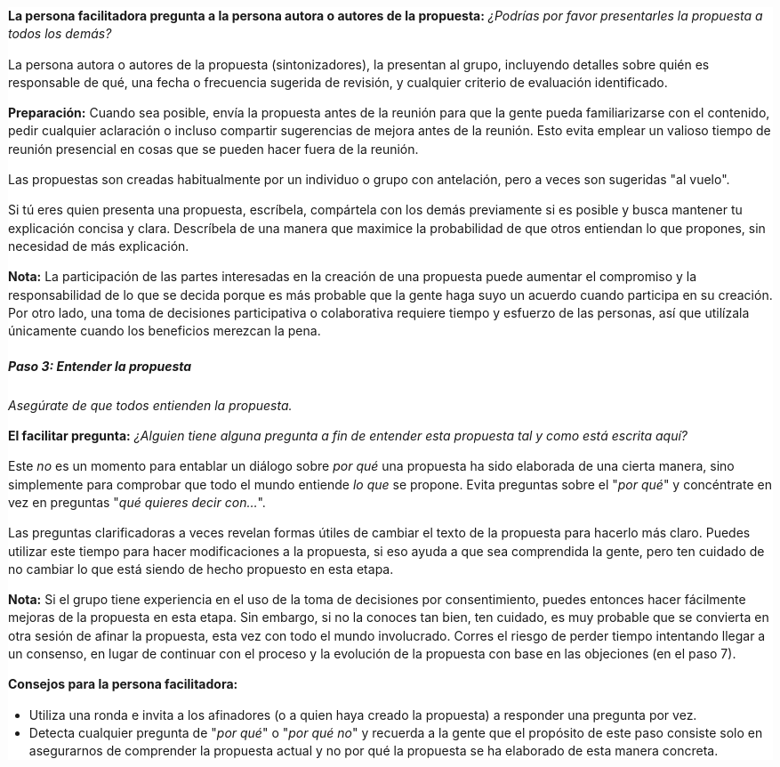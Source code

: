 **La persona facilitadora pregunta a la persona autora o autores de la propuesta:** _¿Podrías por favor presentarles la propuesta a todos los demás?_

La persona autora o autores de la propuesta (sintonizadores), la presentan al grupo, incluyendo detalles sobre quién es responsable de qué, una fecha o frecuencia sugerida de revisión, y cualquier criterio de evaluación identificado.

**Preparación:** Cuando sea posible, envía la propuesta antes de la reunión para que la gente pueda familiarizarse con el contenido, pedir cualquier aclaración o incluso compartir sugerencias de mejora antes de la reunión. Esto evita emplear un valioso tiempo de reunión presencial en cosas que se pueden hacer fuera de la reunión.

Las propuestas son creadas habitualmente por un individuo o grupo con antelación, pero a veces son sugeridas "al vuelo".

Si tú eres quien presenta una propuesta, escríbela, compártela con los demás previamente si es posible y busca mantener tu explicación concisa y clara. Descríbela de una manera que maximice la probabilidad de que otros entiendan lo que propones, sin necesidad de más explicación.

**Nota:** La participación de las partes interesadas en la creación de una propuesta puede aumentar el compromiso y la responsabilidad de lo que se decida porque es más probable que la gente haga suyo un acuerdo cuando participa en su creación. Por otro lado, una toma de decisiones participativa o colaborativa requiere tiempo y esfuerzo de las personas, así que utilízala únicamente cuando los beneficios merezcan la pena.


##### Paso 3: Entender la propuesta

_Asegúrate de que todos entienden la propuesta._

**El facilitar pregunta:** _¿Alguien tiene alguna pregunta a fin de entender esta propuesta tal y como está escrita aquí?_

Este _no_ es un momento para entablar un diálogo sobre _por qué_ una propuesta ha sido elaborada de una cierta manera, sino simplemente para comprobar que todo el mundo entiende _lo que_ se propone. Evita preguntas sobre el "_por qué_" y concéntrate en vez en preguntas "_qué quieres decir con…_".

Las preguntas clarificadoras a veces revelan formas útiles de cambiar el texto de la propuesta para hacerlo más claro. Puedes utilizar este tiempo para hacer modificaciones a la propuesta, si eso ayuda a que sea comprendida la gente, pero ten cuidado de no cambiar lo que está siendo de hecho propuesto en esta etapa.

**Nota:** Si el grupo tiene experiencia en el uso de la toma de decisiones por consentimiento, puedes entonces hacer fácilmente mejoras de la propuesta en esta etapa. Sin embargo, si no la conoces tan bien, ten cuidado, es muy probable que se convierta en otra sesión de afinar la propuesta, esta vez con todo el mundo involucrado. Corres el riesgo de perder tiempo intentando llegar a un consenso, en lugar de continuar con el proceso y la evolución de la propuesta con base en las objeciones (en el paso 7).

**Consejos para la persona facilitadora:**

-   Utiliza una ronda e invita a los afinadores (o a quien haya creado la propuesta) a responder una pregunta por vez.
-   Detecta cualquier pregunta de "_por qué_" o "_por qué no_" y recuerda a la gente que el propósito de este paso consiste solo en asegurarnos de comprender la propuesta actual y no por qué la propuesta se ha elaborado de esta manera concreta.
